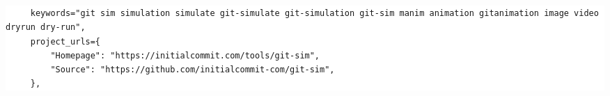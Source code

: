 ```diff
     keywords="git sim simulation simulate git-simulate git-simulation git-sim manim animation gitanimation image video dryrun dry-run",
     project_urls={
         "Homepage": "https://initialcommit.com/tools/git-sim",
         "Source": "https://github.com/initialcommit-com/git-sim",
     },
```

